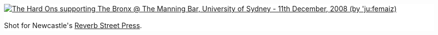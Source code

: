 <div class="image"><a href="http://www.flickr.com/photos/jufemaiz/3101727871/" title="The Hard Ons supporting The Bronx @ The Manning Bar, University of Sydney - 11th December, 2008 (by 'ju:femaiz)"><img src="http://farm4.static.flickr.com/3085/3101727871_c75fcf25cb.jpg" title="The Hard Ons supporting The Bronx @ The Manning Bar, University of Sydney - 11th December, 2008 (by 'ju:femaiz)" alt="The Hard Ons supporting The Bronx @ The Manning Bar, University of Sydney - 11th December, 2008 (by 'ju:femaiz)" width="333" height="500" /></a></div>
<p class="attribution">Shot for Newcastle's <a href="http://myspace.com/reverbstreetpress">Reverb Street Press</a>.</p>
